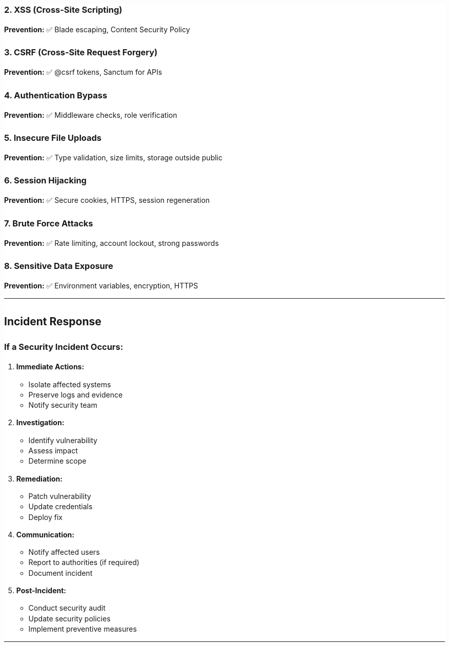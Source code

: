 ### 2. XSS (Cross-Site Scripting)
**Prevention:** ✅ Blade escaping, Content Security Policy

### 3. CSRF (Cross-Site Request Forgery)
**Prevention:** ✅ @csrf tokens, Sanctum for APIs

### 4. Authentication Bypass
**Prevention:** ✅ Middleware checks, role verification

### 5. Insecure File Uploads
**Prevention:** ✅ Type validation, size limits, storage outside public

### 6. Session Hijacking
**Prevention:** ✅ Secure cookies, HTTPS, session regeneration

### 7. Brute Force Attacks
**Prevention:** ✅ Rate limiting, account lockout, strong passwords

### 8. Sensitive Data Exposure
**Prevention:** ✅ Environment variables, encryption, HTTPS

---

## Incident Response

### If a Security Incident Occurs:

1. **Immediate Actions:**
   - Isolate affected systems
   - Preserve logs and evidence
   - Notify security team

2. **Investigation:**
   - Identify vulnerability
   - Assess impact
   - Determine scope

3. **Remediation:**
   - Patch vulnerability
   - Update credentials
   - Deploy fix

4. **Communication:**
   - Notify affected users
   - Report to authorities (if required)
   - Document incident

5. **Post-Incident:**
   - Conduct security audit
   - Update security policies
   - Implement preventive measures

---